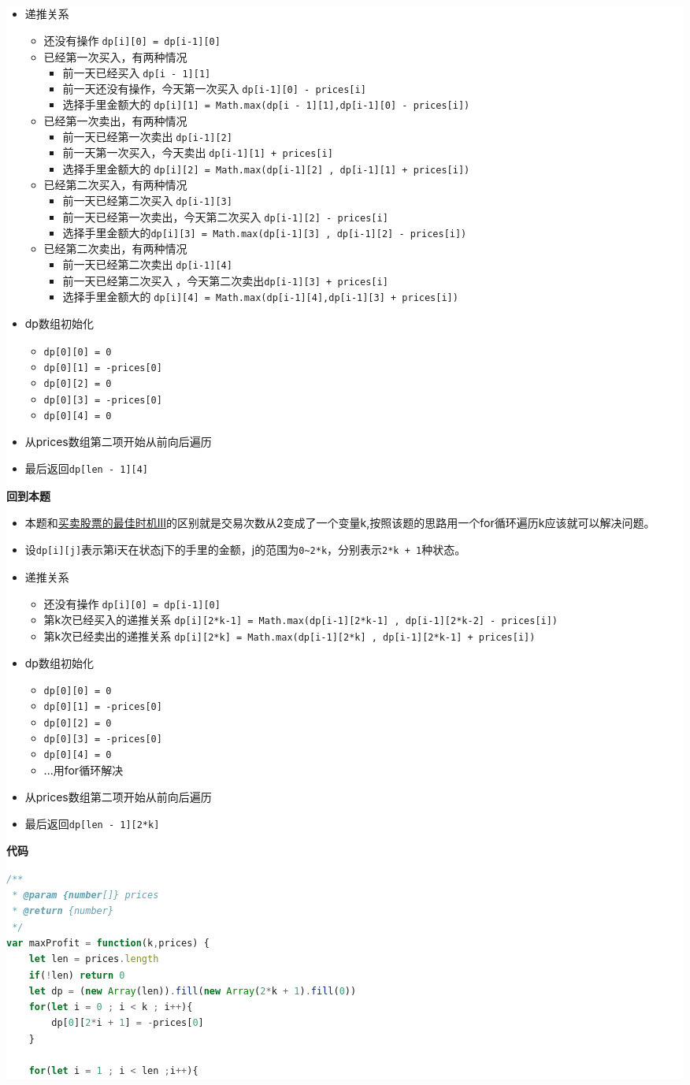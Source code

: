 - 递推关系

  - 还没有操作 `dp[i][0] = dp[i-1][0]`
  - 已经第一次买入，有两种情况
    - 前一天已经买入 `dp[i - 1][1]`
    - 前一天还没有操作，今天第一次买入 `dp[i-1][0] - prices[i]`
    - 选择手里金额大的 `dp[i][1] = Math.max(dp[i - 1][1],dp[i-1][0] - prices[i])`
  - 已经第一次卖出，有两种情况
    - 前一天已经第一次卖出 `dp[i-1][2]`
    - 前一天第一次买入，今天卖出 `dp[i-1][1] + prices[i]`
    - 选择手里金额大的 `dp[i][2] = Math.max(dp[i-1][2] , dp[i-1][1] + prices[i])`
  - 已经第二次买入，有两种情况
    - 前一天已经第二次买入 `dp[i-1][3]`
    - 前一天已经第一次卖出，今天第二次买入 `dp[i-1][2] - prices[i]`
    - 选择手里金额大的`dp[i][3] = Math.max(dp[i-1][3] , dp[i-1][2] - prices[i])`
  - 已经第二次卖出，有两种情况
    - 前一天已经第二次卖出 `dp[i-1][4]`
    - 前一天已经第二次买入 ，今天第二次卖出`dp[i-1][3] + prices[i]`
    - 选择手里金额大的 `dp[i][4] = Math.max(dp[i-1][4],dp[i-1][3] + prices[i])`

- dp数组初始化

  - `dp[0][0] = 0`
  - `dp[0][1] = -prices[0]`
  - `dp[0][2] = 0`
  - `dp[0][3] = -prices[0]`
  - `dp[0][4] = 0`

- 从prices数组第二项开始从前向后遍历

- 最后返回`dp[len - 1][4]`

**回到本题**

- 本题和[买卖股票的最佳时机III](https://leetcode-cn.com/problems/best-time-to-buy-and-sell-stock-iii/)的区别就是交易次数从2变成了一个变量k,按照该题的思路用一个for循环遍历k应该就可以解决问题。
- 设`dp[i][j]`表示第i天在状态j下的手里的金额，j的范围为`0~2*k`，分别表示`2*k + 1`种状态。
- 递推关系
  - 还没有操作 `dp[i][0] = dp[i-1][0]`
  - 第k次已经买入的递推关系 `dp[i][2*k-1] = Math.max(dp[i-1][2*k-1] , dp[i-1][2*k-2] - prices[i])`
  - 第k次已经卖出的递推关系 `dp[i][2*k] = Math.max(dp[i-1][2*k] , dp[i-1][2*k-1] + prices[i])`
- dp数组初始化

  - `dp[0][0] = 0`
  - `dp[0][1] = -prices[0]`
  - `dp[0][2] = 0`
  - `dp[0][3] = -prices[0]`
  - `dp[0][4] = 0`
  - ...用for循环解决
- 从prices数组第二项开始从前向后遍历
- 最后返回`dp[len - 1][2*k]`

**代码**

```js
/**
 * @param {number[]} prices
 * @return {number}
 */
var maxProfit = function(k,prices) {
    let len = prices.length 
    if(!len) return 0
    let dp = (new Array(len)).fill(new Array(2*k + 1).fill(0))
    for(let i = 0 ; i < k ; i++){
        dp[0][2*i + 1] = -prices[0]
    }

    for(let i = 1 ; i < len ;i++){
```